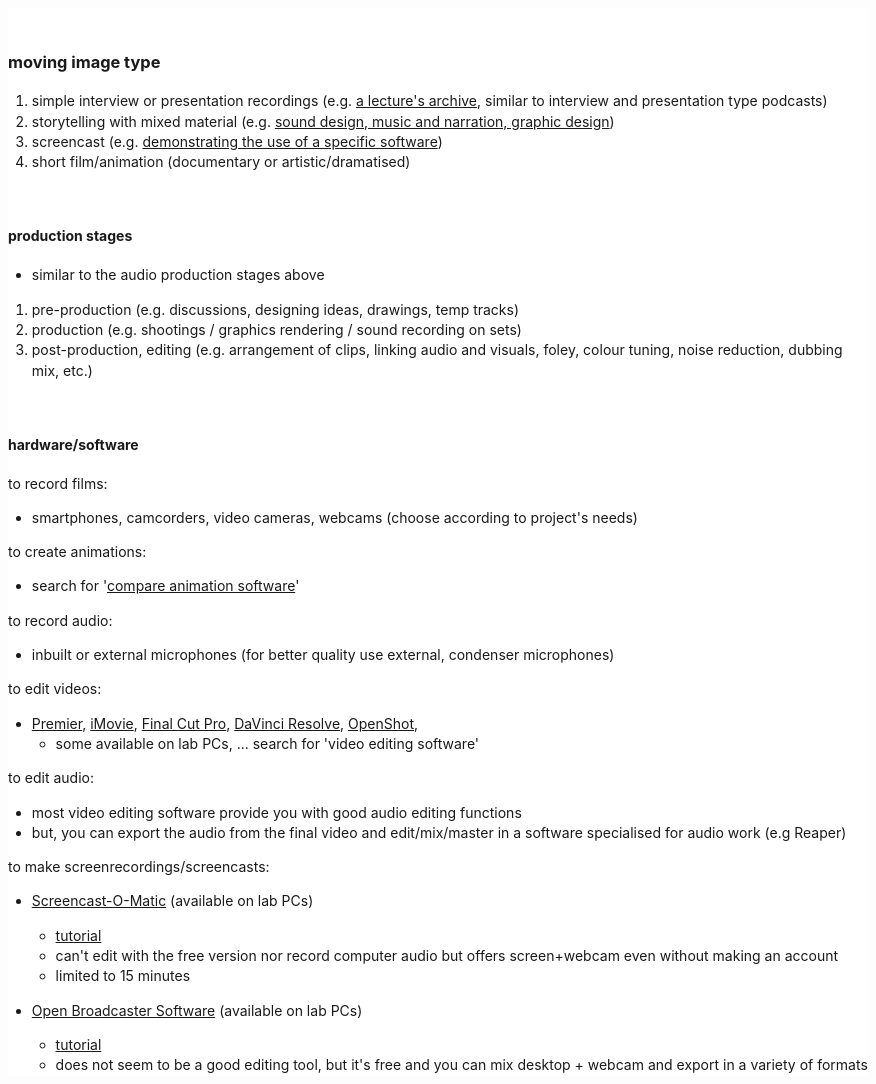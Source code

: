 <br>

### moving image type
1. simple interview or presentation recordings (e.g. [a lecture's archive](https://www.youtube.com/user/johnvervaeke/videos), similar to interview and presentation type podcasts)
2. storytelling with mixed material (e.g. [sound design, music and narration, graphic design](https://www.youtube.com/c/theschooloflifetv/videos))
3. screencast (e.g. [demonstrating the use of a specific software](https://youtu.be/6oTBMjbImHo))
4. short film/animation (documentary or artistic/dramatised)

<br>

#### production stages
- similar to the audio production stages above
1. pre-production (e.g. discussions, designing ideas, drawings, temp tracks)
1. production (e.g. shootings / graphics rendering / sound recording on sets)
2. post-production, editing (e.g. arrangement of clips, linking audio and visuals, foley, colour tuning, noise reduction, dubbing mix, etc.)

<br>

#### hardware/software
to record films:

- smartphones, camcorders, video cameras, webcams (choose according to project's needs)

to create animations:

- search for '[compare animation software](https://duckduckgo.com/?q=compare+animation+software&t=brave&ia=web)' 

to record audio:

- inbuilt or external microphones (for better quality use external, condenser microphones)

to edit videos: 

- [Premier](https://www.adobe.com/uk/products/premiere.html), [iMovie](https://www.apple.com/uk/imovie/), [Final Cut Pro](https://www.apple.com/uk/final-cut-pro/), [DaVinci Resolve](https://www.blackmagicdesign.com/products/davinciresolve/), [OpenShot](https://www.openshot.org/),  
  - some available on lab PCs,  ... search for 'video editing software'

to edit audio:

- most video editing software provide you with good audio editing functions
- but, you can export the audio from the final video and edit/mix/master in a software specialised for audio work (e.g Reaper)

to make screenrecordings/screencasts:  

- [Screencast-O-Matic](https://screencast-o-matic.com/) (available on lab PCs)
  - [tutorial](https://www.youtube.com/watch?v=LAg4_eFITNc)
  - can't edit with the free version nor record computer audio but offers screen+webcam even without making an account
  - limited to 15 minutes
  
- [Open Broadcaster Software](https://obsproject.com/)  (available on lab PCs)
  - [tutorial](https://youtu.be/QKmrDUJFRkM)
  - does not seem to be a good editing tool, but it's free and you can mix desktop + webcam and export in a variety of formats

